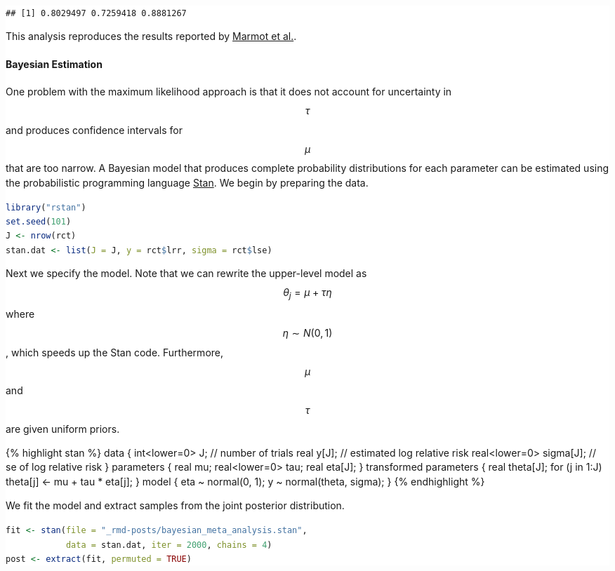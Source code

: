 ```
## [1] 0.8029497 0.7259418 0.8881267
```

This analysis reproduces the results reported by [Marmot et al.](https://www.nature.com/articles/bjc2013177).

#### Bayesian Estimation
One problem with the maximum likelihood approach is that it does not account for uncertainty in $$\tau$$ and produces confidence intervals for $$\mu$$ that are too narrow. A Bayesian model that produces complete probability distributions for each parameter can be estimated using the probabilistic programming language [Stan](http://mc-stan.org/). We begin by preparing the data.


```r
library("rstan")
set.seed(101)
J <- nrow(rct)
stan.dat <- list(J = J, y = rct$lrr, sigma = rct$lse)
```

Next we specify the model. Note that we can rewrite the upper-level model as $$\theta_j =  \mu + \tau \eta$$ where $$\eta \sim N(0, 1)$$, which speeds up the Stan code. Furthermore, $$\mu$$ and $$\tau$$ are given uniform priors.

{% highlight stan %}
data {
  int<lower=0> J; // number of trials 
  real y[J]; // estimated log relative risk
  real<lower=0> sigma[J]; // se of log relative risk
}
parameters {
  real mu; 
  real<lower=0> tau;
  real eta[J];
}
transformed parameters {
  real theta[J];
  for (j in 1:J)
    theta[j] <- mu + tau * eta[j];
}
model {
  eta ~ normal(0, 1);
  y ~ normal(theta, sigma);
}
{% endhighlight %}

We fit the model and extract samples from the joint posterior distribution.


```r
fit <- stan(file = "_rmd-posts/bayesian_meta_analysis.stan",
            data = stan.dat, iter = 2000, chains = 4)
post <- extract(fit, permuted = TRUE)
```
